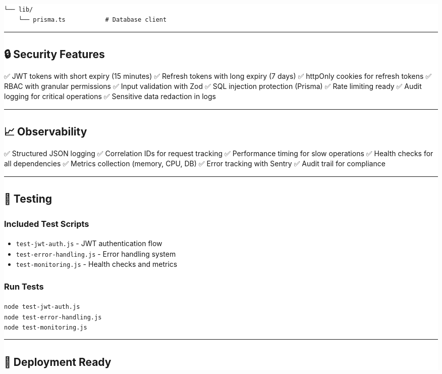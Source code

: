 ```
└── lib/
    └── prisma.ts           # Database client
```

---

## 🔒 Security Features

✅ JWT tokens with short expiry (15 minutes)
✅ Refresh tokens with long expiry (7 days)
✅ httpOnly cookies for refresh tokens
✅ RBAC with granular permissions
✅ Input validation with Zod
✅ SQL injection protection (Prisma)
✅ Rate limiting ready
✅ Audit logging for critical operations
✅ Sensitive data redaction in logs

---

## 📈 Observability

✅ Structured JSON logging
✅ Correlation IDs for request tracking
✅ Performance timing for slow operations
✅ Health checks for all dependencies
✅ Metrics collection (memory, CPU, DB)
✅ Error tracking with Sentry
✅ Audit trail for compliance

---

## 🧪 Testing

### Included Test Scripts
- `test-jwt-auth.js` - JWT authentication flow
- `test-error-handling.js` - Error handling system
- `test-monitoring.js` - Health checks and metrics

### Run Tests
```bash
node test-jwt-auth.js
node test-error-handling.js
node test-monitoring.js
```

---

## 🚀 Deployment Ready
